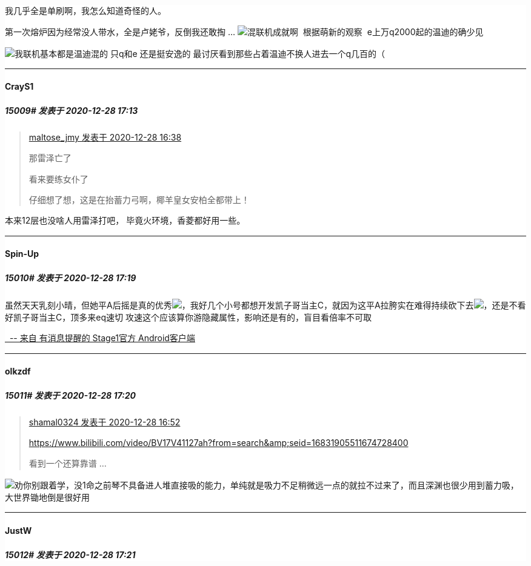我几乎全是单刷啊，我怎么知道奇怪的人。

第一次熔炉因为经常没人带水，全是卢姥爷，反倒我还敢掏 ...</blockquote>
<img src="https://static.saraba1st.com/image/smiley/face2017/067.png" referrerpolicy="no-referrer">混联机成就啊  根据萌新的观察  e上万q2000起的温迪的确少见  


<img src="https://static.saraba1st.com/image/smiley/face2017/223.png" referrerpolicy="no-referrer">我联机基本都是温迪混的 只q和e 还是挺安逸的 最讨厌看到那些占着温迪不换人进去一个q几百的（


*****

####  CrayS1  
##### 15009#       发表于 2020-12-28 17:13


<blockquote><a href="httphttps://bbs.saraba1st.com/2b/forum.php?mod=redirect&amp;goto=findpost&amp;pid=49869325&amp;ptid=1959892" target="_blank">maltose_jmy 发表于 2020-12-28 16:38</a>

那雷泽亡了

看来要练女仆了

仔细想了想，这是在抬蓄力弓啊，椰羊皇女安柏全都带上！</blockquote>
本来12层也没啥人用雷泽打吧， 毕竟火环境，香菱都好用一些。


*****

####  Spin-Up  
##### 15010#       发表于 2020-12-28 17:19


虽然天天乳刻小晴，但她平A后摇是真的优秀<img src="https://static.saraba1st.com/image/smiley/face2017/009.gif" referrerpolicy="no-referrer">，我好几个小号都想开发凯子哥当主C，就因为这平A拉胯实在难得持续砍下去<img src="https://static.saraba1st.com/image/smiley/face2017/001.png" referrerpolicy="no-referrer">，还是不看好凯子哥当主C，顶多来eq速切
攻速这个应该算你游隐藏属性，影响还是有的，盲目看倍率不可取

[  -- 来自 有消息提醒的 Stage1官方 Android客户端](https://www.coolapk.com/apk/140634)


*****

####  olkzdf  
##### 15011#       发表于 2020-12-28 17:20


<blockquote><a href="httphttps://bbs.saraba1st.com/2b/forum.php?mod=redirect&amp;goto=findpost&amp;pid=49869488&amp;ptid=1959892" target="_blank">shamal0324 发表于 2020-12-28 16:52</a>

https://www.bilibili.com/video/BV17V41127ah?from=search&amp;seid=16831905511674728400


看到一个还算靠谱 ...</blockquote>
<img src="https://static.saraba1st.com/image/smiley/face2017/068.png" referrerpolicy="no-referrer">劝你别跟着学，没1命之前琴不具备进人堆直接吸的能力，单纯就是吸力不足稍微远一点的就拉不过来了，而且深渊也很少用到蓄力吸，大世界锄地倒是很好用


*****

####  JustW  
##### 15012#       发表于 2020-12-28 17:21

